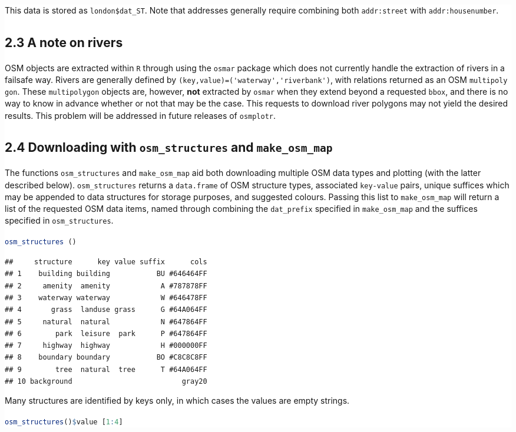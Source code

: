 This data is stored as `london$dat_ST`. Note that addresses generally require combining both `addr:street` with `addr:housenumber`.

<a name="2.3 rivers"></a>2.3 A note on rivers
---------------------------------------------

OSM objects are extracted within `R` through using the `osmar` package which does not currently handle the extraction of rivers in a failsafe way. Rivers are generally defined by `(key,value)=('waterway','riverbank')`, with relations returned as an OSM `multipolygon`. These `multipolygon` objects are, however, **not** extracted by `osmar` when they extend beyond a requested `bbox`, and there is no way to know in advance whether or not that may be the case. This requests to download river polygons may not yield the desired results. This problem will be addressed in future releases of `osmplotr`.

<a name="2.4 downloading2"></a>2.4 Downloading with `osm_structures` and `make_osm_map`
---------------------------------------------------------------------------------------

The functions `osm_structures` and `make_osm_map` aid both downloading multiple OSM data types and plotting (with the latter described below). `osm_structures` returns a `data.frame` of OSM structure types, associated `key-value` pairs, unique suffices which may be appended to data structures for storage purposes, and suggested colours. Passing this list to `make_osm_map` will return a list of the requested OSM data items, named through combining the `dat_prefix` specified in `make_osm_map` and the suffices specified in `osm_structures`.

``` r
osm_structures ()
```

    ##     structure      key value suffix      cols
    ## 1    building building           BU #646464FF
    ## 2     amenity  amenity            A #787878FF
    ## 3    waterway waterway            W #646478FF
    ## 4       grass  landuse grass      G #64A064FF
    ## 5     natural  natural            N #647864FF
    ## 6        park  leisure  park      P #647864FF
    ## 7     highway  highway            H #000000FF
    ## 8    boundary boundary           BO #C8C8C8FF
    ## 9        tree  natural  tree      T #64A064FF
    ## 10 background                          gray20

Many structures are identified by keys only, in which cases the values are empty strings.

``` r
osm_structures()$value [1:4]
```
